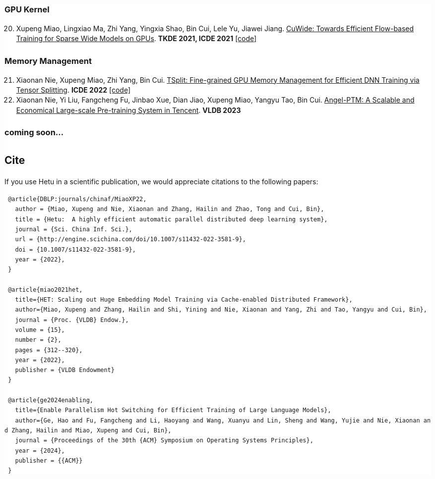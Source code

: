 ### GPU Kernel
  20. Xupeng Miao, Lingxiao Ma, Zhi Yang, Yingxia Shao, Bin Cui, Lele Yu, Jiawei Jiang. [CuWide: Towards Efficient Flow-based Training for Sparse Wide Models on GPUs](https://ieeexplore.ieee.org/document/9261124). **TKDE 2021, ICDE 2021** [[code]](https://github.com/Hsword/cuWide)

### Memory Management
  21. Xiaonan Nie, Xupeng Miao, Zhi Yang, Bin Cui. [TSplit: Fine-grained GPU Memory Management for Efficient DNN Training via Tensor Splitting](https://ieeexplore.ieee.org/document/9835178). **ICDE 2022** [[code]](https://github.com/codecaution/TSplit)
  22. Xiaonan Nie, Yi Liu, Fangcheng Fu,  Jinbao Xue, Dian Jiao, Xupeng Miao, Yangyu Tao, Bin Cui. [Angel-PTM: A Scalable and Economical Large-scale Pre-training System in Tencent](http://arxiv.org/abs/2303.02868). **VLDB 2023**

### coming soon...

## Cite

If you use Hetu in a scientific publication, we would appreciate citations to the following papers:
```
 @article{DBLP:journals/chinaf/MiaoXP22,
   author = {Miao, Xupeng and Nie, Xiaonan and Zhang, Hailin and Zhao, Tong and Cui, Bin},
   title = {Hetu:  A highly efficient automatic parallel distributed deep learning system},
   journal = {Sci. China Inf. Sci.},
   url = {http://engine.scichina.com/doi/10.1007/s11432-022-3581-9},
   doi = {10.1007/s11432-022-3581-9},
   year = {2022},
 }
 
 @article{miao2021het,
   title={HET: Scaling out Huge Embedding Model Training via Cache-enabled Distributed Framework},
   author={Miao, Xupeng and Zhang, Hailin and Shi, Yining and Nie, Xiaonan and Yang, Zhi and Tao, Yangyu and Cui, Bin},
   journal = {Proc. {VLDB} Endow.},
   volume = {15},
   number = {2},
   pages = {312--320},
   year = {2022},
   publisher = {VLDB Endowment}
 }

 @article{ge2024enabling,
   title={Enable Parallelism Hot Switching for Efficient Training of Large Language Models},
   author={Ge, Hao and Fu, Fangcheng and Li, Haoyang and Wang, Xuanyu and Lin, Sheng and Wang, Yujie and Nie, Xiaonan and Zhang, Hailin and Miao, Xupeng and Cui, Bin},
   journal = {Proceedings of the 30th {ACM} Symposium on Operating Systems Principles},
   year = {2024},
   publisher = {{ACM}}
 }
```
